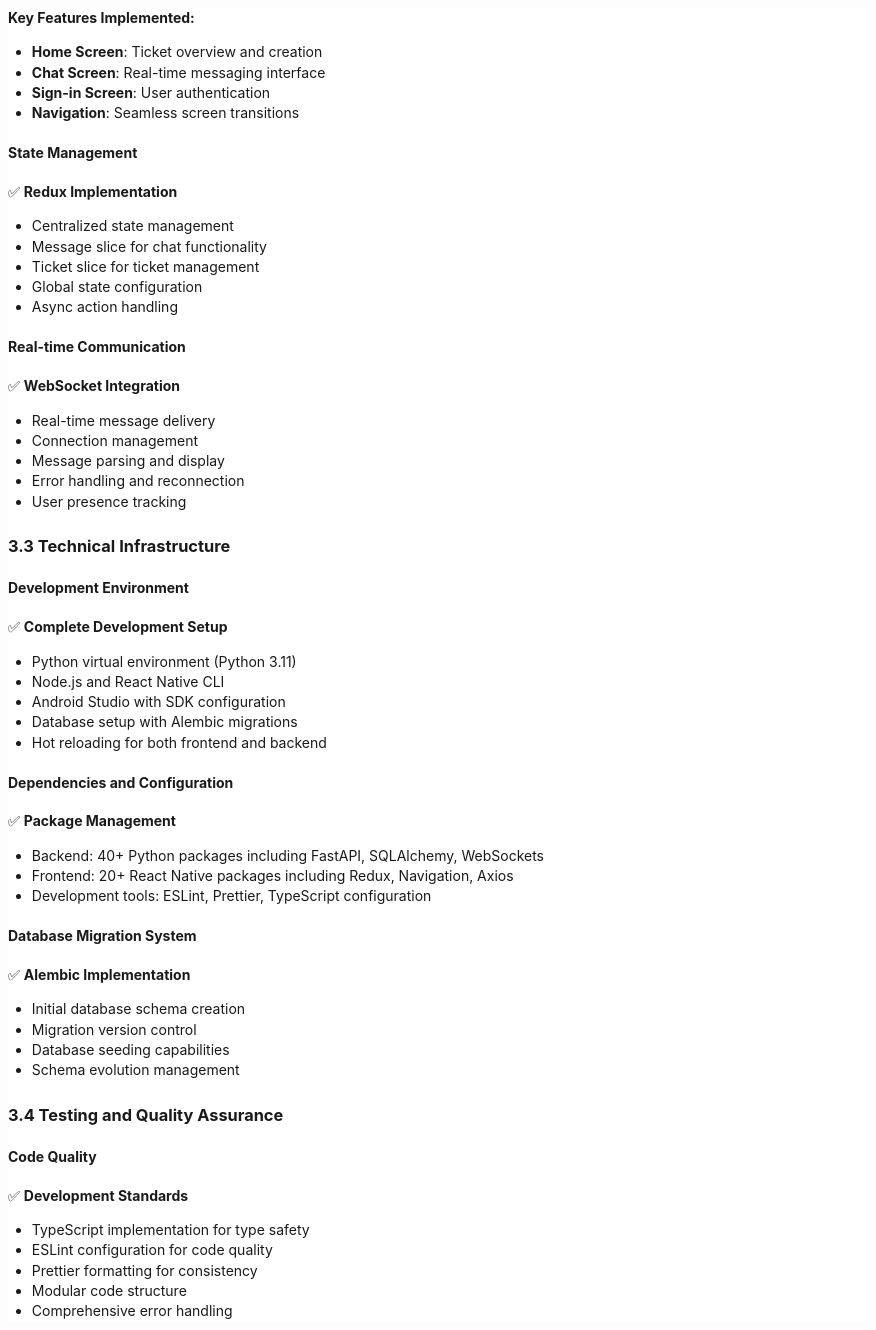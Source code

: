 **Key Features Implemented:**
- **Home Screen**: Ticket overview and creation
- **Chat Screen**: Real-time messaging interface
- **Sign-in Screen**: User authentication
- **Navigation**: Seamless screen transitions

#### State Management
✅ **Redux Implementation**
- Centralized state management
- Message slice for chat functionality
- Ticket slice for ticket management
- Global state configuration
- Async action handling

#### Real-time Communication
✅ **WebSocket Integration**
- Real-time message delivery
- Connection management
- Message parsing and display
- Error handling and reconnection
- User presence tracking

### 3.3 Technical Infrastructure

#### Development Environment
✅ **Complete Development Setup**
- Python virtual environment (Python 3.11)
- Node.js and React Native CLI
- Android Studio with SDK configuration
- Database setup with Alembic migrations
- Hot reloading for both frontend and backend

#### Dependencies and Configuration
✅ **Package Management**
- Backend: 40+ Python packages including FastAPI, SQLAlchemy, WebSockets
- Frontend: 20+ React Native packages including Redux, Navigation, Axios
- Development tools: ESLint, Prettier, TypeScript configuration

#### Database Migration System
✅ **Alembic Implementation**
- Initial database schema creation
- Migration version control
- Database seeding capabilities
- Schema evolution management

### 3.4 Testing and Quality Assurance

#### Code Quality
✅ **Development Standards**
- TypeScript implementation for type safety
- ESLint configuration for code quality
- Prettier formatting for consistency
- Modular code structure
- Comprehensive error handling

